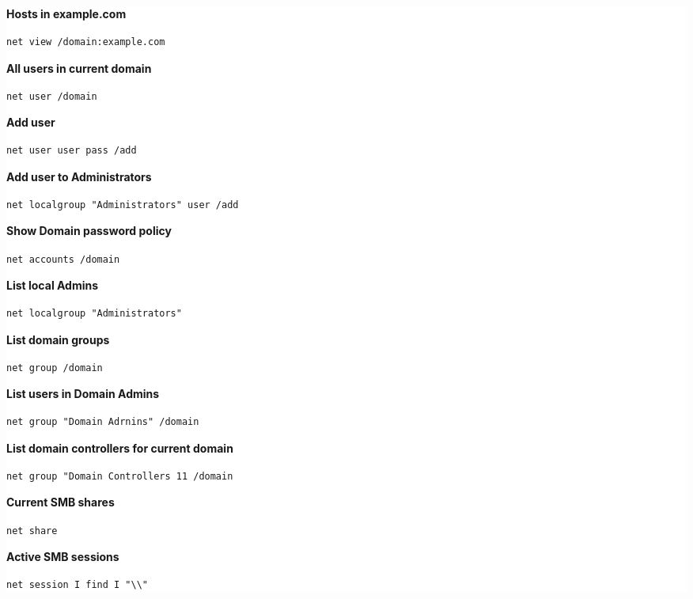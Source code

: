 **Hosts in example.com**

```
net view /domain:example.com
```

**All users in current domain**

```
net user /domain
```

**Add user**

```
net user user pass /add
```

**Add user to Administrators**

```
net localgroup "Administrators" user /add
```

**Show Domain password policy**

```
net accounts /domain
```

**List local Admins**

```
net localgroup "Administrators"
```

**List domain groups**

```
net group /domain
```

**List users in Domain Admins**

```
net group "Domain Adrnins" /domain
```

**List domain controllers for current domain**

```
net group "Domain Controllers 11 /domain
```

**Current SMB shares**

```
net share
```

**Active SMB sessions**

```
net session I find I "\\"
```
